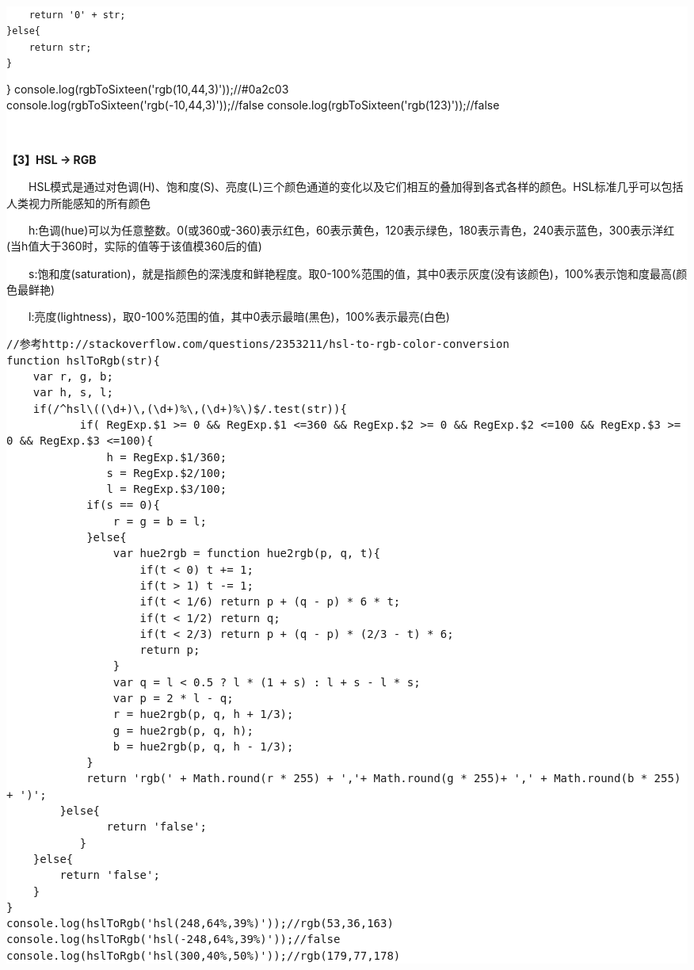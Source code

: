         return '0' + str;
    }else{
        return str;
    }
}
console.log(rgbToSixteen('rgb(10,44,3)'));//#0a2c03    
console.log(rgbToSixteen('rgb(-10,44,3)'));//false
console.log(rgbToSixteen('rgb(123)'));//false</pre>
</div>

&nbsp;

**【3】HSL -&gt; RGB**

&emsp;&emsp;HSL模式是通过对色调(H)、饱和度(S)、亮度(L)三个颜色通道的变化以及它们相互的叠加得到各式各样的颜色。HSL标准几乎可以包括人类视力所能感知的所有颜色

&emsp;&emsp;h:色调(hue)可以为任意整数。0(或360或-360)表示红色，60表示黄色，120表示绿色，180表示青色，240表示蓝色，300表示洋红(当h值大于360时，实际的值等于该值模360后的值)

&emsp;&emsp;s:饱和度(saturation)，就是指颜色的深浅度和鲜艳程度。取0-100%范围的值，其中0表示灰度(没有该颜色)，100%表示饱和度最高(颜色最鲜艳)

&emsp;&emsp;l:亮度(lightness)，取0-100%范围的值，其中0表示最暗(黑色)，100%表示最亮(白色)

<div>
<pre>//参考http://stackoverflow.com/questions/2353211/hsl-to-rgb-color-conversion
function hslToRgb(str){
    var r, g, b;
    var h, s, l;
    if(/^hsl\((\d+)\,(\d+)%\,(\d+)%\)$/.test(str)){
           if( RegExp.$1 &gt;= 0 &amp;&amp; RegExp.$1 &lt;=360 &amp;&amp; RegExp.$2 &gt;= 0 &amp;&amp; RegExp.$2 &lt;=100 &amp;&amp; RegExp.$3 &gt;= 0 &amp;&amp; RegExp.$3 &lt;=100){
               h = RegExp.$1/360;
               s = RegExp.$2/100;
               l = RegExp.$3/100;
            if(s == 0){
                r = g = b = l; 
            }else{
                var hue2rgb = function hue2rgb(p, q, t){
                    if(t &lt; 0) t += 1;
                    if(t &gt; 1) t -= 1;
                    if(t &lt; 1/6) return p + (q - p) * 6 * t;
                    if(t &lt; 1/2) return q;
                    if(t &lt; 2/3) return p + (q - p) * (2/3 - t) * 6;
                    return p;
                }
                var q = l &lt; 0.5 ? l * (1 + s) : l + s - l * s;
                var p = 2 * l - q;
                r = hue2rgb(p, q, h + 1/3);
                g = hue2rgb(p, q, h);
                b = hue2rgb(p, q, h - 1/3);
            }
            return 'rgb(' + Math.round(r * 255) + ','+ Math.round(g * 255)+ ',' + Math.round(b * 255) + ')';
        }else{
               return 'false';
           }
    }else{
        return 'false';
    }
}
console.log(hslToRgb('hsl(248,64%,39%)'));//rgb(53,36,163)    
console.log(hslToRgb('hsl(-248,64%,39%)'));//false    
console.log(hslToRgb('hsl(300,40%,50%)'));//rgb(179,77,178)    </pre>
</div>
